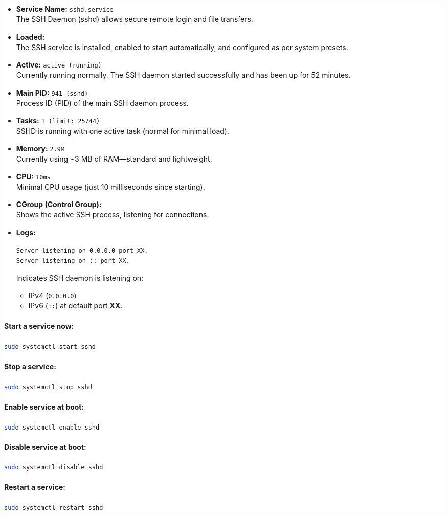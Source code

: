 - **Service Name:** `sshd.service`  
  The SSH Daemon (sshd) allows secure remote login and file transfers.

- **Loaded:**  
  The SSH service is installed, enabled to start automatically, and configured as per system presets.

- **Active:** `active (running)`  
  Currently running normally. The SSH daemon started successfully and has been up for 52 minutes.

- **Main PID:** `941 (sshd)`  
  Process ID (PID) of the main SSH daemon process.

- **Tasks:** `1 (limit: 25744)`  
  SSHD is running with one active task (normal for minimal load).

- **Memory:** `2.9M`  
  Currently using ~3 MB of RAM—standard and lightweight.

- **CPU:** `10ms`  
  Minimal CPU usage (just 10 milliseconds since starting).

- **CGroup (Control Group):**  
  Shows the active SSH process, listening for connections.

- **Logs:**
  ```plaintext
  Server listening on 0.0.0.0 port XX.
  Server listening on :: port XX.
  ```
  Indicates SSH daemon is listening on:
  - IPv4 (`0.0.0.0`)
  - IPv6 (`::`)
  at default port **XX**.


#### Start a service **now**:
```bash
sudo systemctl start sshd
```

#### Stop a service:
```bash
sudo systemctl stop sshd
```

#### Enable service at boot:
```bash
sudo systemctl enable sshd
```

#### Disable service at boot:
```bash
sudo systemctl disable sshd
```

#### Restart a service:
```bash
sudo systemctl restart sshd
```
